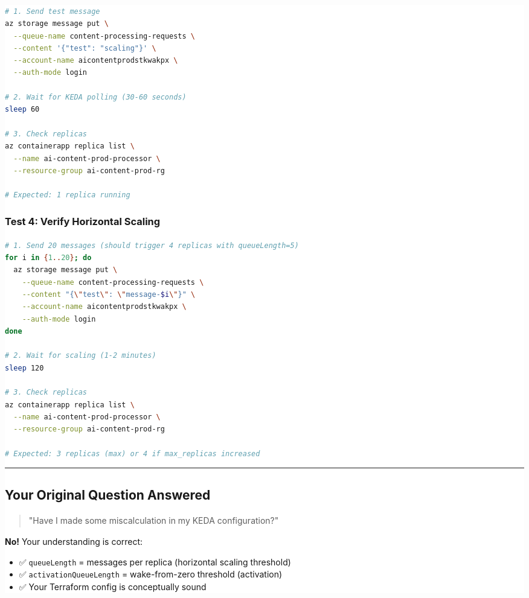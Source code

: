 ```bash
# 1. Send test message
az storage message put \
  --queue-name content-processing-requests \
  --content '{"test": "scaling"}' \
  --account-name aicontentprodstkwakpx \
  --auth-mode login

# 2. Wait for KEDA polling (30-60 seconds)
sleep 60

# 3. Check replicas
az containerapp replica list \
  --name ai-content-prod-processor \
  --resource-group ai-content-prod-rg

# Expected: 1 replica running
```

### Test 4: Verify Horizontal Scaling

```bash
# 1. Send 20 messages (should trigger 4 replicas with queueLength=5)
for i in {1..20}; do
  az storage message put \
    --queue-name content-processing-requests \
    --content "{\"test\": \"message-$i\"}" \
    --account-name aicontentprodstkwakpx \
    --auth-mode login
done

# 2. Wait for scaling (1-2 minutes)
sleep 120

# 3. Check replicas
az containerapp replica list \
  --name ai-content-prod-processor \
  --resource-group ai-content-prod-rg

# Expected: 3 replicas (max) or 4 if max_replicas increased
```

---

## Your Original Question Answered

> "Have I made some miscalculation in my KEDA configuration?"

**No!** Your understanding is correct:
- ✅ `queueLength` = messages per replica (horizontal scaling threshold)
- ✅ `activationQueueLength` = wake-from-zero threshold (activation)
- ✅ Your Terraform config is conceptually sound
